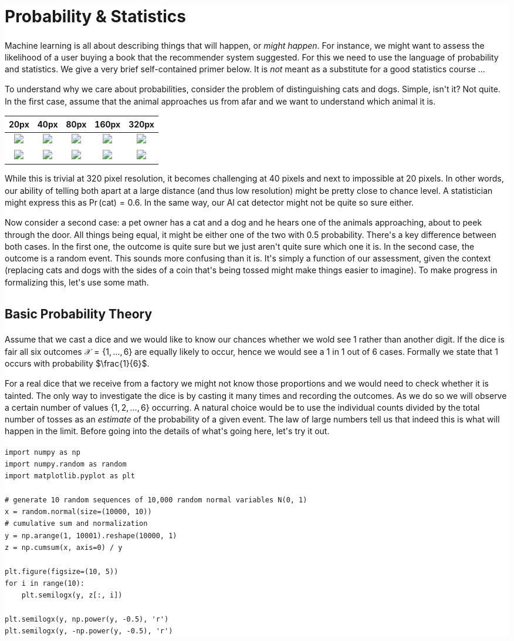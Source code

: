 # Probability & Statistics

Machine learning is all about describing things that will happen, or *might happen*. For instance, we might want to assess the likelihood of a user buying a book that the recommender system suggested. For this we need to use the language of probability and statistics. We give a very brief self-contained primer below. It is *not* meant as a substitute for a good statistics course ...

To understand why we care about probabilities, consider the problem of distinguishing cats and dogs. Simple, isn't it? Not quite. In the first case, assume that the animal approaches us from afar and we want to understand which animal it is. 

| 20px | 40px | 80px | 160px | 320px |
|:----:|:----:|:----:|:-----:|:-----:|
|![](img/whitecat20.jpg)|![](img/whitecat40.jpg)|![](img/whitecat80.jpg)|![](img/whitecat160.jpg)|![](img/whitecat320.jpg)|
|![](img/whitedog20.jpg)|![](img/whitedog40.jpg)|![](img/whitedog80.jpg)|![](img/whitedog160.jpg)|![](img/whitedog320.jpg)|

While this is trivial at 320 pixel resolution, it becomes challenging at 40 pixels and next to impossible at 20 pixels. In other words, our ability of telling both apart at a large distance (and thus low resolution) might be pretty close to chance level. A statistician might express this as $\Pr(\mathrm{cat}) = 0.6$. In the same way, our AI cat detector might not be quite so sure either. 

Now consider a second case: a pet owner has a cat and a dog and he hears one of the animals approaching, about to peek through the door. All things being equal, it might be either one of the two with 0.5 probability. There's a key difference between both cases. In the first one, the outcome is quite sure but we just aren't quite sure which one it is. In the second case, the outcome is a random event. This sounds more confusing than it is. It's simply a function of our assessment, given the context (replacing cats and dogs with the sides of a coin that's being tossed might make things easier to imagine). To make progress in formalizing this, let's use some math. 

## Basic Probability Theory

Assume that we cast a dice and we would like to know our chances 
whether we wold see $1$ rather than another digit. If the dice is fair
all six outcomes $\mathcal{X} = \{1, \ldots, 6\}$ are equally likely to
occur, hence we would see a $1$ in $1$ out of $6$ cases. Formally
we state that $1$ occurs with probability $\frac{1}{6}$. 

For a real dice that we receive from a factory we might not know those
proportions and we would need to check whether it is tainted. The only
way to investigate the dice is by casting it many times and recording
the outcomes. As we do so we will observe a certain number of values
$\{1, 2, \ldots, 6\}$ occurring. A natural choice would be to use the
individual counts divided by the total number of tosses as an
*estimate* of the probability of a given event. The law of large
numbers tell us that indeed this is what will happen in the limit. 
Before going into the details of what's going here, let's try it out.

```{.python .input}
import numpy as np
import numpy.random as random
import matplotlib.pyplot as plt

# generate 10 random sequences of 10,000 random normal variables N(0, 1)
x = random.normal(size=(10000, 10))
# cumulative sum and normalization
y = np.arange(1, 10001).reshape(10000, 1)
z = np.cumsum(x, axis=0) / y

plt.figure(figsize=(10, 5))
for i in range(10):
    plt.semilogx(y, z[:, i])

plt.semilogx(y, np.power(y, -0.5), 'r')
plt.semilogx(y, -np.power(y, -0.5), 'r')
```